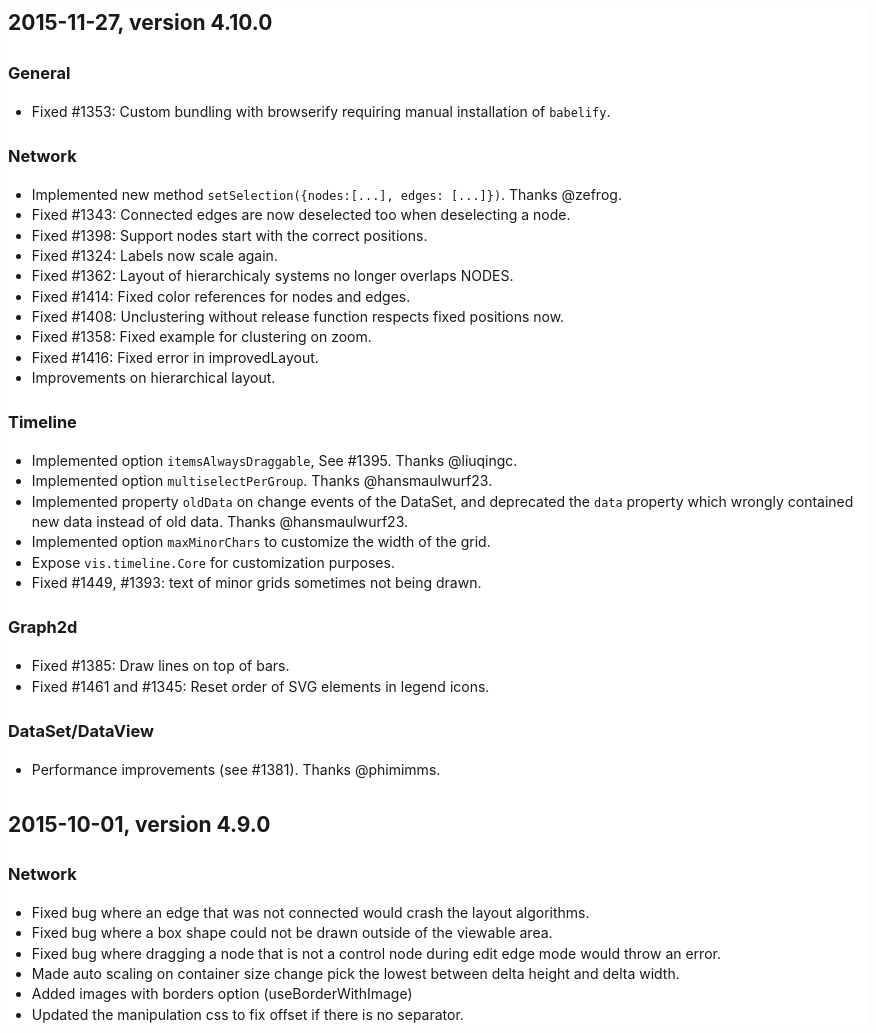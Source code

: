 
## 2015-11-27, version 4.10.0

### General

- Fixed #1353: Custom bundling with browserify requiring manual installation
  of `babelify`.

### Network

- Implemented new method `setSelection({nodes:[...], edges: [...]})`.
  Thanks @zefrog.
- Fixed #1343: Connected edges are now deselected too when deselecting a node.
- Fixed #1398: Support nodes start with the correct positions.
- Fixed #1324: Labels now scale again.
- Fixed #1362: Layout of hierarchicaly systems no longer overlaps NODES.
- Fixed #1414: Fixed color references for nodes and edges.
- Fixed #1408: Unclustering without release function respects fixed positions now.
- Fixed #1358: Fixed example for clustering on zoom.
- Fixed #1416: Fixed error in improvedLayout.
- Improvements on hierarchical layout.

### Timeline

- Implemented option `itemsAlwaysDraggable`, See #1395. Thanks @liuqingc.
- Implemented option `multiselectPerGroup`. Thanks @hansmaulwurf23.
- Implemented property `oldData` on change events of the DataSet, and
  deprecated the `data` property which wrongly contained new data instead of
  old data. Thanks @hansmaulwurf23.
- Implemented option `maxMinorChars` to customize the width of the grid.
- Expose `vis.timeline.Core` for customization purposes.
- Fixed #1449, #1393: text of minor grids sometimes not being drawn.

### Graph2d

- Fixed #1385: Draw lines on top of bars.
- Fixed #1461 and #1345: Reset order of SVG elements in legend icons.

### DataSet/DataView

- Performance improvements (see #1381). Thanks @phimimms.


## 2015-10-01, version 4.9.0

### Network

- Fixed bug where an edge that was not connected would crash the layout algorithms.
- Fixed bug where a box shape could not be drawn outside of the viewable area.
- Fixed bug where dragging a node that is not a control node during edit edge mode would throw an error.
- Made auto scaling on container size change pick the lowest between delta height and delta width.
- Added images with borders option (useBorderWithImage)
- Updated the manipulation css to fix offset if there is no separator.
